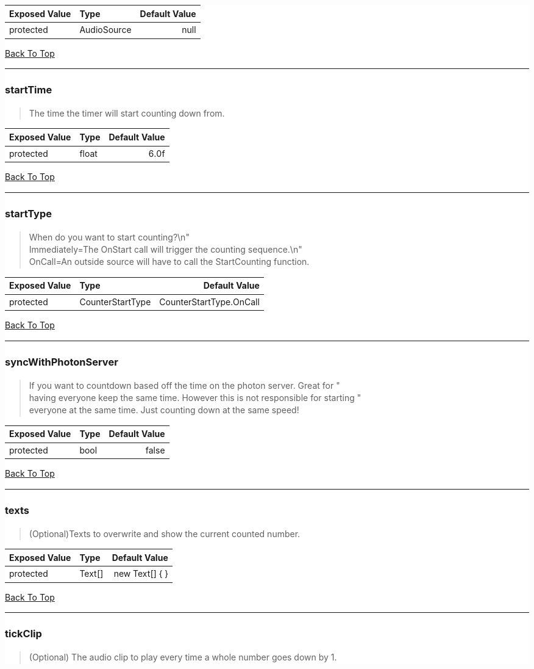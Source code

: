 | Exposed Value | Type | Default Value |
|:---|:---|---:|
|protected |AudioSource|null

[Back To Top](#)

------------------
 ### startTime<a name="parameter-startTime"></a>
> The time the timer will start counting down from.

| Exposed Value | Type | Default Value |
|:---|:---|---:|
|protected |float|6.0f

[Back To Top](#)

------------------
 ### startType<a name="parameter-startType"></a>
> When do you want to start counting?\n" <br>Immediately=The OnStart call will trigger the counting sequence.\n" <br>OnCall=An outside source will have to call the StartCounting function.

| Exposed Value | Type | Default Value |
|:---|:---|---:|
|protected |CounterStartType|CounterStartType.OnCall

[Back To Top](#)

------------------
 ### syncWithPhotonServer<a name="parameter-syncWithPhotonServer"></a>
> If you want to countdown based off the time on the photon server. Great for " <br>having everyone keep the same time. However this is not responsible for starting " <br>everyone at the same time. Just counting down at the same speed!

| Exposed Value | Type | Default Value |
|:---|:---|---:|
|protected |bool|false

[Back To Top](#)

------------------
 ### texts<a name="parameter-texts"></a>
> (Optional)Texts to overwrite and show the current counted number.

| Exposed Value | Type | Default Value |
|:---|:---|---:|
|protected |Text[]|new Text[] { }

[Back To Top](#)

------------------
 ### tickClip<a name="parameter-tickClip"></a>
> (Optional) The audio clip to play every time a whole number goes down by 1.
